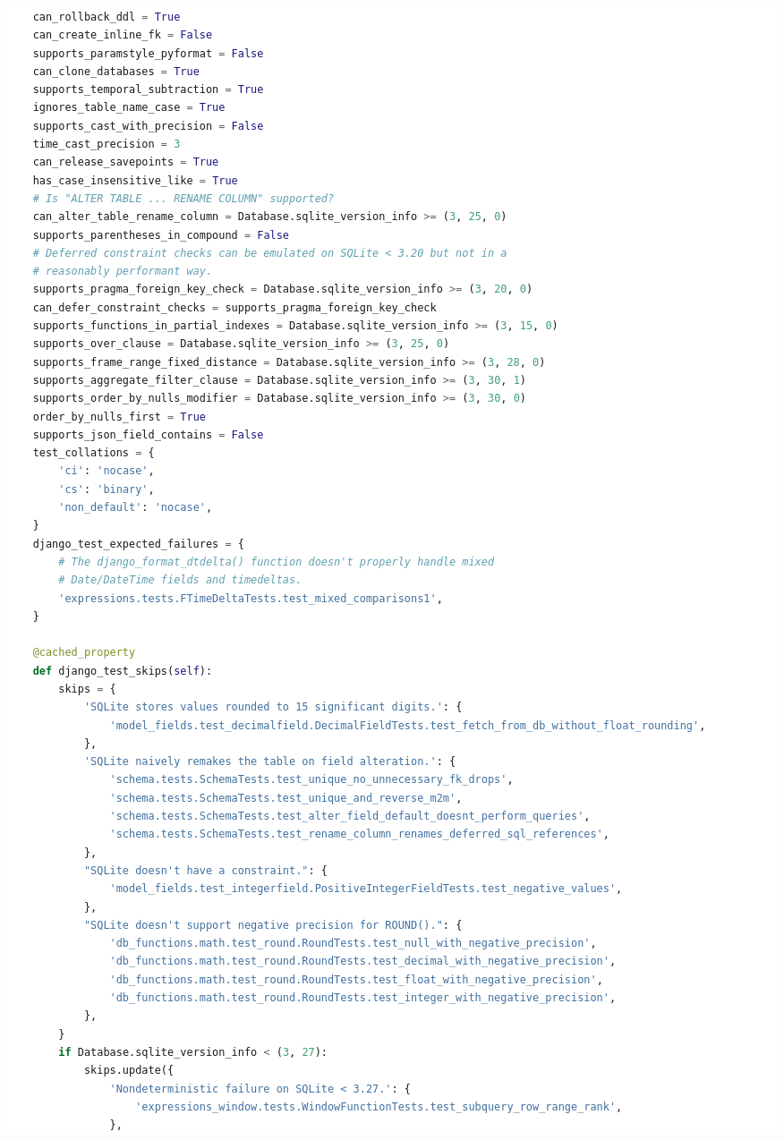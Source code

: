 ```python
    can_rollback_ddl = True
    can_create_inline_fk = False
    supports_paramstyle_pyformat = False
    can_clone_databases = True
    supports_temporal_subtraction = True
    ignores_table_name_case = True
    supports_cast_with_precision = False
    time_cast_precision = 3
    can_release_savepoints = True
    has_case_insensitive_like = True
    # Is "ALTER TABLE ... RENAME COLUMN" supported?
    can_alter_table_rename_column = Database.sqlite_version_info >= (3, 25, 0)
    supports_parentheses_in_compound = False
    # Deferred constraint checks can be emulated on SQLite < 3.20 but not in a
    # reasonably performant way.
    supports_pragma_foreign_key_check = Database.sqlite_version_info >= (3, 20, 0)
    can_defer_constraint_checks = supports_pragma_foreign_key_check
    supports_functions_in_partial_indexes = Database.sqlite_version_info >= (3, 15, 0)
    supports_over_clause = Database.sqlite_version_info >= (3, 25, 0)
    supports_frame_range_fixed_distance = Database.sqlite_version_info >= (3, 28, 0)
    supports_aggregate_filter_clause = Database.sqlite_version_info >= (3, 30, 1)
    supports_order_by_nulls_modifier = Database.sqlite_version_info >= (3, 30, 0)
    order_by_nulls_first = True
    supports_json_field_contains = False
    test_collations = {
        'ci': 'nocase',
        'cs': 'binary',
        'non_default': 'nocase',
    }
    django_test_expected_failures = {
        # The django_format_dtdelta() function doesn't properly handle mixed
        # Date/DateTime fields and timedeltas.
        'expressions.tests.FTimeDeltaTests.test_mixed_comparisons1',
    }

    @cached_property
    def django_test_skips(self):
        skips = {
            'SQLite stores values rounded to 15 significant digits.': {
                'model_fields.test_decimalfield.DecimalFieldTests.test_fetch_from_db_without_float_rounding',
            },
            'SQLite naively remakes the table on field alteration.': {
                'schema.tests.SchemaTests.test_unique_no_unnecessary_fk_drops',
                'schema.tests.SchemaTests.test_unique_and_reverse_m2m',
                'schema.tests.SchemaTests.test_alter_field_default_doesnt_perform_queries',
                'schema.tests.SchemaTests.test_rename_column_renames_deferred_sql_references',
            },
            "SQLite doesn't have a constraint.": {
                'model_fields.test_integerfield.PositiveIntegerFieldTests.test_negative_values',
            },
            "SQLite doesn't support negative precision for ROUND().": {
                'db_functions.math.test_round.RoundTests.test_null_with_negative_precision',
                'db_functions.math.test_round.RoundTests.test_decimal_with_negative_precision',
                'db_functions.math.test_round.RoundTests.test_float_with_negative_precision',
                'db_functions.math.test_round.RoundTests.test_integer_with_negative_precision',
            },
        }
        if Database.sqlite_version_info < (3, 27):
            skips.update({
                'Nondeterministic failure on SQLite < 3.27.': {
                    'expressions_window.tests.WindowFunctionTests.test_subquery_row_range_rank',
                },
```